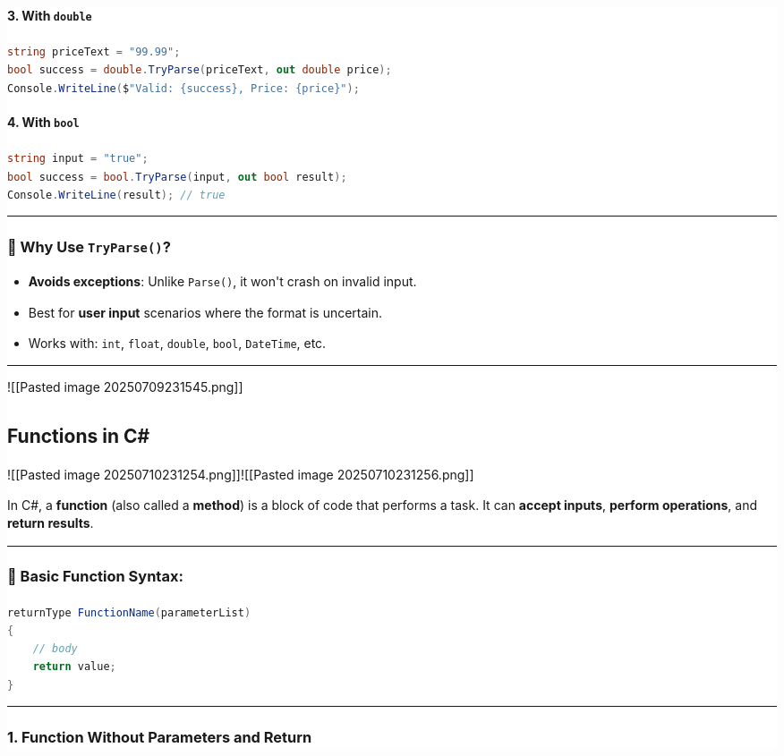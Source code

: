 #### 3. With `double`

```csharp
string priceText = "99.99";
bool success = double.TryParse(priceText, out double price);
Console.WriteLine($"Valid: {success}, Price: {price}");
```

#### 4. With `bool`

```csharp
string input = "true";
bool success = bool.TryParse(input, out bool result);
Console.WriteLine(result); // true
```

---

### 🔎 Why Use `TryParse()`?

- **Avoids exceptions**: Unlike `Parse()`, it won't crash on invalid input.
    
- Best for **user input** scenarios where the format is uncertain.
    
- Works with: `int`, `float`, `double`, `bool`, `DateTime`, etc.
    

---



![[Pasted image 20250709231545.png]]

## **Functions in C#**

![[Pasted image 20250710231254.png]]![[Pasted image 20250710231256.png]]


In C#, a **function** (also called a **method**) is a block of code that performs a task. It can **accept inputs**, **perform operations**, and **return results**.

---

### 🔹 Basic Function Syntax:

```csharp
returnType FunctionName(parameterList)
{
    // body
    return value;
}
```

---

### 1. **Function Without Parameters and Return**
